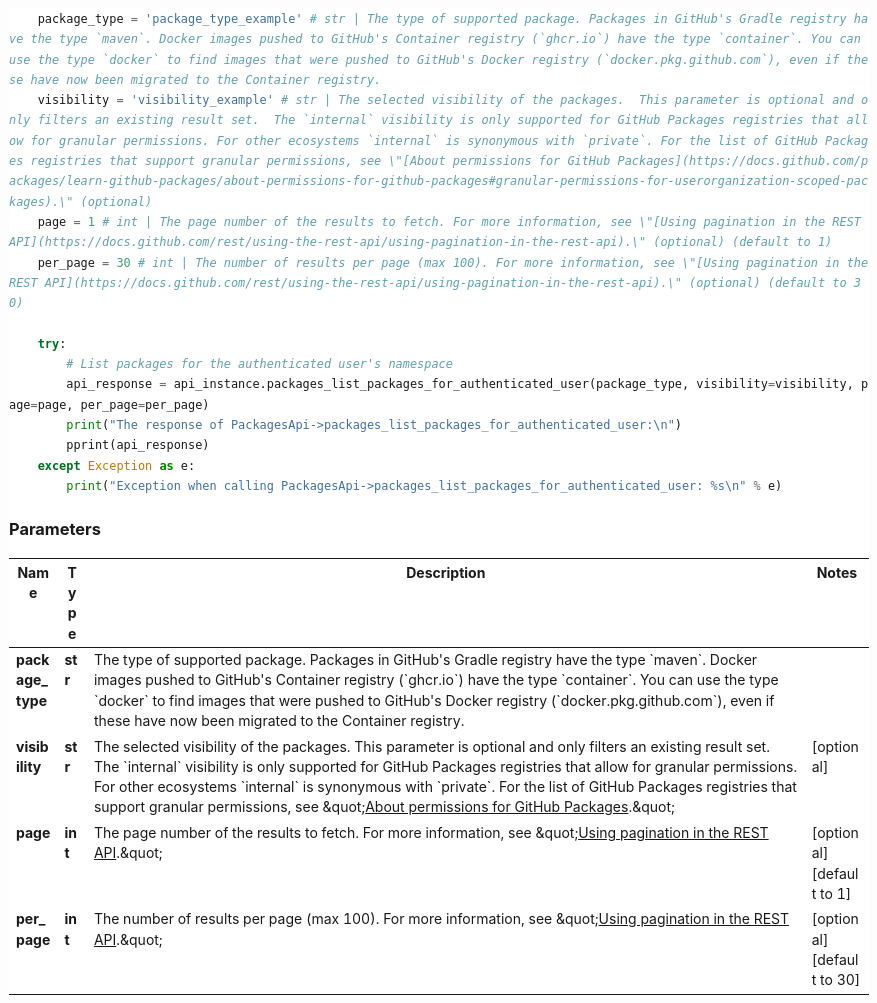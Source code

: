 ```python
    package_type = 'package_type_example' # str | The type of supported package. Packages in GitHub's Gradle registry have the type `maven`. Docker images pushed to GitHub's Container registry (`ghcr.io`) have the type `container`. You can use the type `docker` to find images that were pushed to GitHub's Docker registry (`docker.pkg.github.com`), even if these have now been migrated to the Container registry.
    visibility = 'visibility_example' # str | The selected visibility of the packages.  This parameter is optional and only filters an existing result set.  The `internal` visibility is only supported for GitHub Packages registries that allow for granular permissions. For other ecosystems `internal` is synonymous with `private`. For the list of GitHub Packages registries that support granular permissions, see \"[About permissions for GitHub Packages](https://docs.github.com/packages/learn-github-packages/about-permissions-for-github-packages#granular-permissions-for-userorganization-scoped-packages).\" (optional)
    page = 1 # int | The page number of the results to fetch. For more information, see \"[Using pagination in the REST API](https://docs.github.com/rest/using-the-rest-api/using-pagination-in-the-rest-api).\" (optional) (default to 1)
    per_page = 30 # int | The number of results per page (max 100). For more information, see \"[Using pagination in the REST API](https://docs.github.com/rest/using-the-rest-api/using-pagination-in-the-rest-api).\" (optional) (default to 30)

    try:
        # List packages for the authenticated user's namespace
        api_response = api_instance.packages_list_packages_for_authenticated_user(package_type, visibility=visibility, page=page, per_page=per_page)
        print("The response of PackagesApi->packages_list_packages_for_authenticated_user:\n")
        pprint(api_response)
    except Exception as e:
        print("Exception when calling PackagesApi->packages_list_packages_for_authenticated_user: %s\n" % e)
```



### Parameters


Name | Type | Description  | Notes
------------- | ------------- | ------------- | -------------
 **package_type** | **str**| The type of supported package. Packages in GitHub&#39;s Gradle registry have the type &#x60;maven&#x60;. Docker images pushed to GitHub&#39;s Container registry (&#x60;ghcr.io&#x60;) have the type &#x60;container&#x60;. You can use the type &#x60;docker&#x60; to find images that were pushed to GitHub&#39;s Docker registry (&#x60;docker.pkg.github.com&#x60;), even if these have now been migrated to the Container registry. | 
 **visibility** | **str**| The selected visibility of the packages.  This parameter is optional and only filters an existing result set.  The &#x60;internal&#x60; visibility is only supported for GitHub Packages registries that allow for granular permissions. For other ecosystems &#x60;internal&#x60; is synonymous with &#x60;private&#x60;. For the list of GitHub Packages registries that support granular permissions, see \&quot;[About permissions for GitHub Packages](https://docs.github.com/packages/learn-github-packages/about-permissions-for-github-packages#granular-permissions-for-userorganization-scoped-packages).\&quot; | [optional] 
 **page** | **int**| The page number of the results to fetch. For more information, see \&quot;[Using pagination in the REST API](https://docs.github.com/rest/using-the-rest-api/using-pagination-in-the-rest-api).\&quot; | [optional] [default to 1]
 **per_page** | **int**| The number of results per page (max 100). For more information, see \&quot;[Using pagination in the REST API](https://docs.github.com/rest/using-the-rest-api/using-pagination-in-the-rest-api).\&quot; | [optional] [default to 30]
